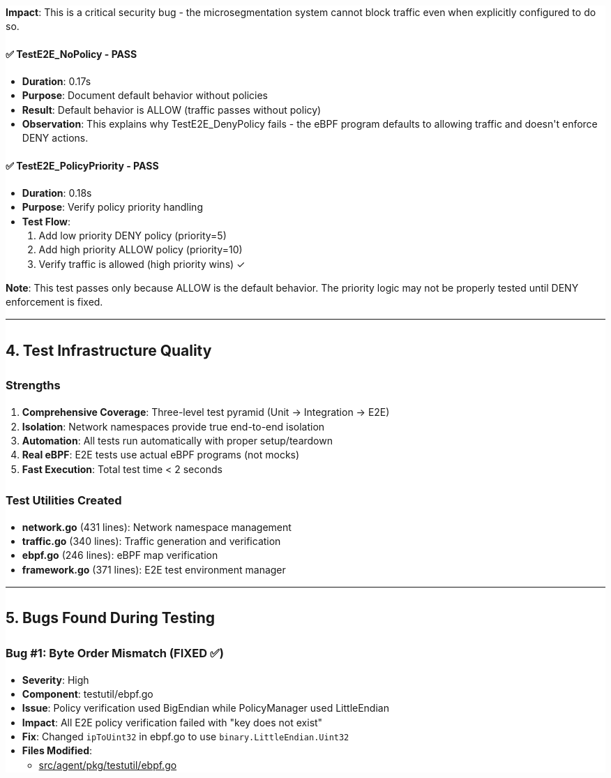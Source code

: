 **Impact**: This is a critical security bug - the microsegmentation system cannot block traffic even when explicitly configured to do so.

#### ✅ TestE2E_NoPolicy - PASS
- **Duration**: 0.17s
- **Purpose**: Document default behavior without policies
- **Result**: Default behavior is ALLOW (traffic passes without policy)
- **Observation**: This explains why TestE2E_DenyPolicy fails - the eBPF program defaults to allowing traffic and doesn't enforce DENY actions.

#### ✅ TestE2E_PolicyPriority - PASS
- **Duration**: 0.18s
- **Purpose**: Verify policy priority handling
- **Test Flow**:
  1. Add low priority DENY policy (priority=5)
  2. Add high priority ALLOW policy (priority=10)
  3. Verify traffic is allowed (high priority wins) ✓

**Note**: This test passes only because ALLOW is the default behavior. The priority logic may not be properly tested until DENY enforcement is fixed.

---

## 4. Test Infrastructure Quality

### Strengths
1. **Comprehensive Coverage**: Three-level test pyramid (Unit → Integration → E2E)
2. **Isolation**: Network namespaces provide true end-to-end isolation
3. **Automation**: All tests run automatically with proper setup/teardown
4. **Real eBPF**: E2E tests use actual eBPF programs (not mocks)
5. **Fast Execution**: Total test time < 2 seconds

### Test Utilities Created
- **network.go** (431 lines): Network namespace management
- **traffic.go** (340 lines): Traffic generation and verification
- **ebpf.go** (246 lines): eBPF map verification
- **framework.go** (371 lines): E2E test environment manager

---

## 5. Bugs Found During Testing

### Bug #1: Byte Order Mismatch (FIXED ✅)
- **Severity**: High
- **Component**: testutil/ebpf.go
- **Issue**: Policy verification used BigEndian while PolicyManager used LittleEndian
- **Impact**: All E2E policy verification failed with "key does not exist"
- **Fix**: Changed `ipToUint32` in ebpf.go to use `binary.LittleEndian.Uint32`
- **Files Modified**:
  - [src/agent/pkg/testutil/ebpf.go](src/agent/pkg/testutil/ebpf.go:238-244)

